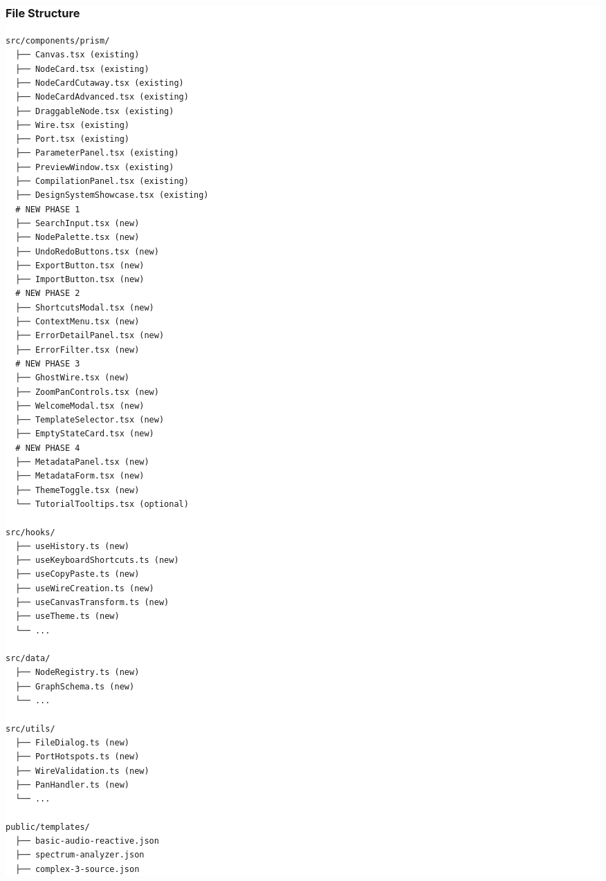 ### File Structure

```
src/components/prism/
  ├── Canvas.tsx (existing)
  ├── NodeCard.tsx (existing)
  ├── NodeCardCutaway.tsx (existing)
  ├── NodeCardAdvanced.tsx (existing)
  ├── DraggableNode.tsx (existing)
  ├── Wire.tsx (existing)
  ├── Port.tsx (existing)
  ├── ParameterPanel.tsx (existing)
  ├── PreviewWindow.tsx (existing)
  ├── CompilationPanel.tsx (existing)
  ├── DesignSystemShowcase.tsx (existing)
  # NEW PHASE 1
  ├── SearchInput.tsx (new)
  ├── NodePalette.tsx (new)
  ├── UndoRedoButtons.tsx (new)
  ├── ExportButton.tsx (new)
  ├── ImportButton.tsx (new)
  # NEW PHASE 2
  ├── ShortcutsModal.tsx (new)
  ├── ContextMenu.tsx (new)
  ├── ErrorDetailPanel.tsx (new)
  ├── ErrorFilter.tsx (new)
  # NEW PHASE 3
  ├── GhostWire.tsx (new)
  ├── ZoomPanControls.tsx (new)
  ├── WelcomeModal.tsx (new)
  ├── TemplateSelector.tsx (new)
  ├── EmptyStateCard.tsx (new)
  # NEW PHASE 4
  ├── MetadataPanel.tsx (new)
  ├── MetadataForm.tsx (new)
  ├── ThemeToggle.tsx (new)
  └── TutorialTooltips.tsx (optional)

src/hooks/
  ├── useHistory.ts (new)
  ├── useKeyboardShortcuts.ts (new)
  ├── useCopyPaste.ts (new)
  ├── useWireCreation.ts (new)
  ├── useCanvasTransform.ts (new)
  ├── useTheme.ts (new)
  └── ...

src/data/
  ├── NodeRegistry.ts (new)
  ├── GraphSchema.ts (new)
  └── ...

src/utils/
  ├── FileDialog.ts (new)
  ├── PortHotspots.ts (new)
  ├── WireValidation.ts (new)
  ├── PanHandler.ts (new)
  └── ...

public/templates/
  ├── basic-audio-reactive.json
  ├── spectrum-analyzer.json
  ├── complex-3-source.json
```